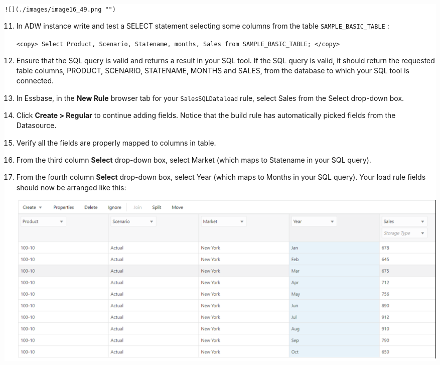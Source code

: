     ![](./images/image16_49.png "")

11. In ADW instance write and test a SELECT statement selecting some columns from the table ``SAMPLE_BASIC_TABLE`` :

    ```
    <copy> Select Product, Scenario, Statename, months, Sales from SAMPLE_BASIC_TABLE; </copy>
    ```

12. Ensure that the SQL query is valid and returns a result in your SQL tool. If the SQL query is valid, it should return the requested table columns, PRODUCT, SCENARIO, STATENAME, MONTHS and SALES, from the database to which your SQL tool is connected.

13. In Essbase, in the **New Rule** browser tab for your ``SalesSQLDataload`` rule, select Sales from the Select drop-down box.

14.	Click **Create > Regular** to continue adding fields. Notice that the build rule has automatically picked fields from the Datasource.

15. Verify all the fields are properly mapped to columns in table.

16. From the third column **Select** drop-down box, select Market (which maps to Statename in your SQL query).

17. From the fourth column **Select** drop-down box, select Year (which maps to Months in your SQL query). Your load rule fields should now be arranged like this:

    ![](./images/image16_50.png "")
